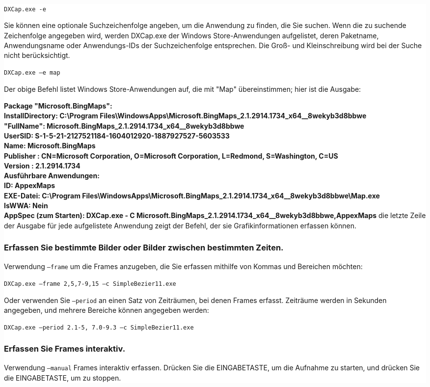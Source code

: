 ```ms-dos  
DXCap.exe -e  
```  
  
 Sie können eine optionale Suchzeichenfolge angeben, um die Anwendung zu finden, die Sie suchen. Wenn die zu suchende Zeichenfolge angegeben wird, werden DXCap.exe der Windows Store-Anwendungen aufgelistet, deren Paketname, Anwendungsname oder Anwendungs-IDs der Suchzeichenfolge entsprechen. Die Groß- und Kleinschreibung wird bei der Suche nicht berücksichtigt.  
  
```ms-dos  
DXCap.exe –e map  
```  
  
 Der obige Befehl listet Windows Store-Anwendungen auf, die mit "Map" übereinstimmen; hier ist die Ausgabe:  
  
 **Package "Microsoft.BingMaps":**  
 **InstallDirectory: C:\Program Files\WindowsApps\Microsoft.BingMaps_2.1.2914.1734_x64__8wekyb3d8bbwe**  
 **"FullName": Microsoft.BingMaps_2.1.2914.1734_x64__8wekyb3d8bbwe**  
 **UserSID: S-1-5-21-2127521184-1604012920-1887927527-5603533**  
 **Name: Microsoft.BingMaps**  
 **Publisher        : CN=Microsoft Corporation, O=Microsoft Corporation, L=Redmond, S=Washington, C=US**  
 **Version          : 2.1.2914.1734**  
 **Ausführbare Anwendungen:**  
 **ID: AppexMaps**  
 **EXE-Datei: C:\Program Files\WindowsApps\Microsoft.BingMaps_2.1.2914.1734_x64__8wekyb3d8bbwe\Map.exe**  
 **IsWWA: Nein**  
 **AppSpec (zum Starten): DXCap.exe - C Microsoft.BingMaps_2.1.2914.1734_x64__8wekyb3d8bbwe,AppexMaps** die letzte Zeile der Ausgabe für jede aufgelistete Anwendung zeigt der Befehl, der sie Grafikinformationen erfassen können.  
  
### <a name="capture-specific-frames-or-frames-between-specific-times"></a>Erfassen Sie bestimmte Bilder oder Bilder zwischen bestimmten Zeiten.  
 Verwendung `–frame` um die Frames anzugeben, die Sie erfassen mithilfe von Kommas und Bereichen möchten:  
  
```ms-dos  
DXCap.exe –frame 2,5,7-9,15 –c SimpleBezier11.exe  
```  
  
 Oder verwenden Sie `–period` an einen Satz von Zeiträumen, bei denen Frames erfasst. Zeiträume werden in Sekunden angegeben, und mehrere Bereiche können angegeben werden:  
  
```ms-dos  
DXCap.exe –period 2.1-5, 7.0-9.3 –c SimpleBezier11.exe  
```  
  
### <a name="capture-frames-interactively"></a>Erfassen Sie Frames interaktiv.  
 Verwendung `–manual` Frames interaktiv erfassen. Drücken Sie die EINGABETASTE, um die Aufnahme zu starten, und drücken Sie die EINGABETASTE, um zu stoppen.  
  